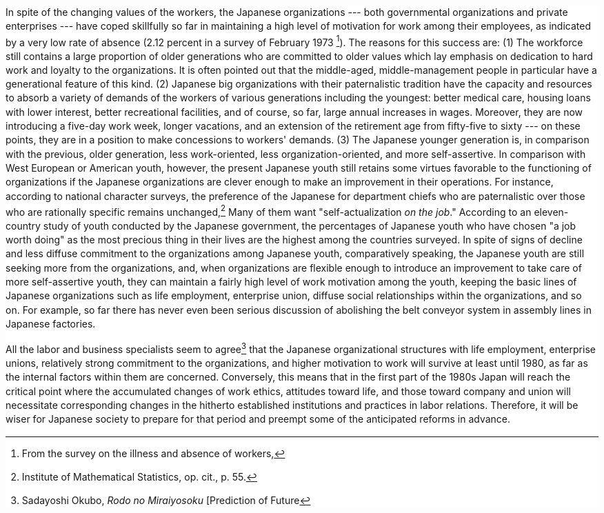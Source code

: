 In spite of the changing values of the workers, the
Japanese organizations --- both governmental organizations and
private enterprises --- have coped skillfully so far in maintaining
a high level of motivation for work among their employees,
as indicated by a very low rate of absence (2.12 percent in a
survey of February 1973 [^4/15]). The reasons for this success are:
(1) The workforce still contains a large proportion of older
generations who are committed to older values which lay
emphasis on dedication to hard work and loyalty to the
organizations. It is often pointed out that the middle-aged,
middle-management people in particular have a generational
feature of this kind. (2) Japanese big organizations with their
paternalistic tradition have the capacity and resources to
absorb a variety of demands of the workers of various
generations including the youngest: better medical care,
housing loans with lower interest, better recreational
facilities, and of course, so far, large annual increases in
wages. Moreover, they are now introducing a five-day work
week, longer vacations, and an extension of the retirement
age from fifty-five to sixty --- on these points, they are in a
position to make concessions to workers' demands. (3) The
Japanese younger generation is, in comparison with the
previous, older generation, less work-oriented, less
organization-oriented, and more self-assertive. In comparison
with West European or American youth, however, the
present Japanese youth still retains some virtues favorable to
the functioning of organizations if the Japanese organizations
are clever enough to make an improvement in their
operations. For instance, according to national character
surveys, the preference of the Japanese for department chiefs
who are paternalistic over those who are rationally specific
remains unchanged,[^4/16] Many of them want "self-actualization
_on the job_." According to an eleven-country study of youth
conducted by the Japanese government, the percentages of
Japanese youth who have chosen "a job worth doing" as the
most precious thing in their lives are the highest among the
countries surveyed. In spite of signs of decline and less
diffuse commitment to the organizations among Japanese
youth, comparatively speaking, the Japanese youth are
still seeking more from the organizations, and, when organizations
are flexible enough to introduce an improvement
to take care of more self-assertive youth, they can
maintain a fairly high level of work motivation among
the youth, keeping the basic lines of Japanese organizations
such as life employment, enterprise union, diffuse social
relationships within the organizations, and so on. For
example, so far there has never even been serious discussion
of abolishing the belt conveyor system in assembly lines in
Japanese factories.

All the labor and business specialists seem to agree[^4/17] that
the Japanese organizational structures with life employment,
enterprise unions, relatively strong commitment to the
organizations, and higher motivation to work will survive at
least until 1980, as far as the internal factors within them are
concerned. Conversely, this means that in the first part of the
1980s Japan will reach the critical point where the
accumulated changes of work ethics, attitudes toward life,
and those toward company and union will necessitate
corresponding changes in the hitherto established institutions
and practices in labor relations. Therefore, it will be wiser for
Japanese society to prepare for that period and preempt
some of the anticipated reforms in advance.


[^tj1]: Source: Institute of Mathematical Statistics, Ministry of Education, A _Study of the Japanese National Character-The Fifth Nation-wide Survey-1973_.
[^tj3]: Source for data on Italy, France, Germany, and Britain: Ronald Inglehart, "The Silent Revolution in Europe: Intergenerational Change in Postindustrial Societies," _American Political Science Review_, Vol. 65, No. 4 (December 1971), p 995.
[^4/1]: Joji Watanuki, "Contemporary Japanese Perceptions of
[^4/2]: Joji Watanuki, "Formation and Survival of Japanese Democracy
[^4/3]: As for _koenkai_, see also Joji Watanuki, "Japanese Politics in
[^4/4]: According to the report on the revenue of political funds
[^4/5]: In a survey on Bureay and Section Chiefs in the Japanese
[^4/6]: Ibid., p. 72.
[^4/7]: These figures include the general account but exclude special
[^4/8]: These figures are cited from Nobutaka Shikauch, "Nihon no
[^4/9]: For instance, see "Review of National Policies for Education,"
[^4/10]: For instance, see Joji Watanuki, "Contemporary Japanese
[^4/11]: Japanese data were gathered by _Komei Senkyo Renmei_ in a
[^4/12]: Komei Senkyo-Renmei, _Sangiin Tsujosenkyo no Jittai_, 1974.
[^4/13]: Institute of Statistical Mathematics, _A Study of the Japanese
[^4/14]: From a survey conducted by the Ministry of Labor in 1971.
[^4/15]: From the survey on the illness and absence of workers,
[^4/16]: Institute of Mathematical Statistics, op. cit., p. 55.
[^4/17]: Sadayoshi Okubo, _Rodo no Miraiyosoku_ \[Prediction of Future
[^4/18]: Since the oil crisis, many observers argue that we have to return
[^4/19]: For instance, even today, under the Miki Cabinet, some LDP
[^4/20]: Whether Japanese foreign policy will be labeled "drifting" or
[^4/21]: Cf. Joji Watanuki, "Patterns of Politics in Present-day Japan," S.
[^4/22]: Yasumasa Tanaka, "Toward a Multi-Level, Multi-Stage Model of